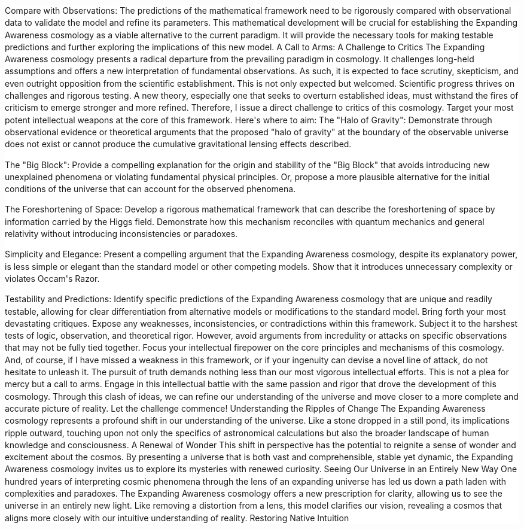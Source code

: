 Compare with Observations: The predictions of the mathematical framework need to be rigorously compared with observational data to validate the model and refine its parameters.
This mathematical development will be crucial for establishing the Expanding Awareness cosmology as a viable alternative to the current paradigm. It will provide the necessary tools for making testable predictions and further exploring the implications of this new model.
A Call to Arms: A Challenge to Critics
The Expanding Awareness cosmology presents a radical departure from the prevailing paradigm in cosmology. It challenges long-held assumptions and offers a new interpretation of fundamental observations. As such, it is expected to face scrutiny, skepticism, and even outright opposition from the scientific establishment.
This is not only expected but welcomed. Scientific progress thrives on challenges and rigorous testing. A new theory, especially one that seeks to overturn established ideas, must withstand the fires of criticism to emerge stronger and more refined.
Therefore, I issue a direct challenge to critics of this cosmology. Target your most potent intellectual weapons at the core of this framework. Here's where to aim:
The "Halo of Gravity": Demonstrate through observational evidence or theoretical arguments that the proposed "halo of gravity" at the boundary of the observable universe does not exist or cannot produce the cumulative gravitational lensing effects described.

The "Big Block": Provide a compelling explanation for the origin and stability of the "Big Block" that avoids introducing new unexplained phenomena or violating fundamental physical principles. Or, propose a more plausible alternative for the initial conditions of the universe that can account for the observed phenomena.

The Foreshortening of Space: Develop a rigorous mathematical framework that can describe the foreshortening of space by information carried by the Higgs field. Demonstrate how this mechanism reconciles with quantum mechanics and general relativity without introducing inconsistencies or paradoxes.

Simplicity and Elegance: Present a compelling argument that the Expanding Awareness cosmology, despite its explanatory power, is less simple or elegant than the standard model or other competing models. Show that it introduces unnecessary complexity or violates Occam's Razor.

Testability and Predictions: Identify specific predictions of the Expanding Awareness cosmology that are unique and readily testable, allowing for clear differentiation from alternative models or modifications to the standard model.
Bring forth your most devastating critiques. Expose any weaknesses, inconsistencies, or contradictions within this framework. Subject it to the harshest tests of logic, observation, and theoretical rigor.
However, avoid arguments from incredulity or attacks on specific observations that may not be fully tied together. Focus your intellectual firepower on the core principles and mechanisms of this cosmology.
And, of course, if I have missed a weakness in this framework, or if your ingenuity can devise a novel line of attack, do not hesitate to unleash it. The pursuit of truth demands nothing less than our most vigorous intellectual efforts.
This is not a plea for mercy but a call to arms. Engage in this intellectual battle with the same passion and rigor that drove the development of this cosmology. Through this clash of ideas, we can refine our understanding of the universe and move closer to a more complete and accurate picture of reality.
Let the challenge commence!
Understanding the Ripples of Change
The Expanding Awareness cosmology represents a profound shift in our understanding of the universe. Like a stone dropped in a still pond, its implications ripple outward, touching upon not only the specifics of astronomical calculations but also the broader landscape of human knowledge and consciousness.
A Renewal of Wonder
This shift in perspective has the potential to reignite a sense of wonder and excitement about the cosmos. By presenting a universe that is both vast and comprehensible, stable yet dynamic, the Expanding Awareness cosmology invites us to explore its mysteries with renewed curiosity.
Seeing Our Universe in an Entirely New Way
One hundred years of interpreting cosmic phenomena through the lens of an expanding universe has led us down a path laden with complexities and paradoxes. The Expanding Awareness cosmology offers a new prescription for clarity, allowing us to see the universe in an entirely new light. Like removing a distortion from a lens, this model clarifies our vision, revealing a cosmos that aligns more closely with our intuitive understanding of reality.
Restoring Native Intuition